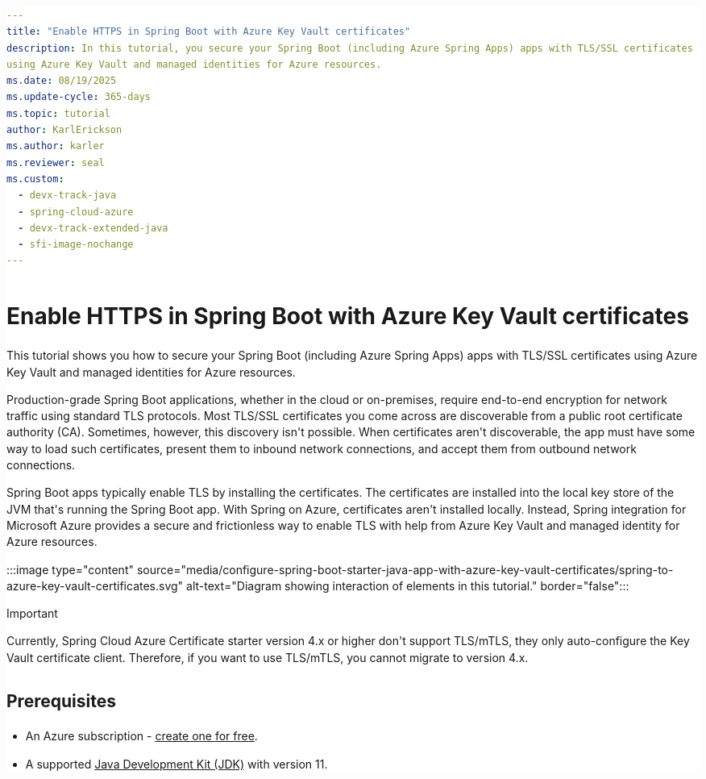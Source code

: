 ```yaml
---
title: "Enable HTTPS in Spring Boot with Azure Key Vault certificates"
description: In this tutorial, you secure your Spring Boot (including Azure Spring Apps) apps with TLS/SSL certificates using Azure Key Vault and managed identities for Azure resources.
ms.date: 08/19/2025
ms.update-cycle: 365-days
ms.topic: tutorial
author: KarlErickson
ms.author: karler
ms.reviewer: seal
ms.custom:
  - devx-track-java
  - spring-cloud-azure
  - devx-track-extended-java
  - sfi-image-nochange
---
```


# Enable HTTPS in Spring Boot with Azure Key Vault certificates

This tutorial shows you how to secure your Spring Boot (including Azure Spring Apps) apps with TLS/SSL certificates using Azure Key Vault and managed identities for Azure resources.

Production-grade Spring Boot applications, whether in the cloud or on-premises, require end-to-end encryption for network traffic using standard TLS protocols. Most TLS/SSL certificates you come across are discoverable from a public root certificate authority (CA). Sometimes, however, this discovery isn't possible. When certificates aren't discoverable, the app must have some way to load such certificates, present them to inbound network connections, and accept them from outbound network connections.

Spring Boot apps typically enable TLS by installing the certificates. The certificates are installed into the local key store of the JVM that's running the Spring Boot app. With Spring on Azure, certificates aren't installed locally. Instead, Spring integration for Microsoft Azure provides a secure and frictionless way to enable TLS with help from Azure Key Vault and managed identity for Azure resources.

:::image type="content" source="media/configure-spring-boot-starter-java-app-with-azure-key-vault-certificates/spring-to-azure-key-vault-certificates.svg" alt-text="Diagram showing interaction of elements in this tutorial." border="false":::

> [!IMPORTANT]
> Currently, Spring Cloud Azure Certificate starter version 4.x or higher don't support TLS/mTLS, they only auto-configure the Key Vault certificate client. Therefore, if you want to use TLS/mTLS, you cannot migrate to version 4.x.

## Prerequisites

- An Azure subscription - [create one for free](https://azure.microsoft.com/free/).

- A supported [Java Development Kit (JDK)](/java/azure/jdk) with version 11.
